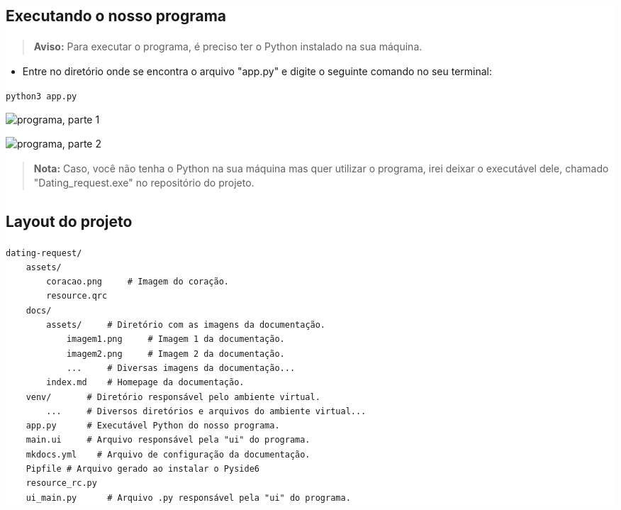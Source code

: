 ## Executando o nosso programa

> **Aviso:** Para executar o programa, é preciso ter o Python instalado na sua máquina.

- Entre no diretório onde se encontra o arquivo "app.py" e digite o seguinte comando no seu terminal:

```python3
python3 app.py
```

![programa, parte 1](/home/eduardo/Documentos/github/dating-request/docs/assets/programa1.png)

![programa, parte 2](/home/eduardo/Documentos/github/dating-request/docs/assets/programa2.png)

> **Nota:** Caso, você não tenha o Python na sua máquina mas quer utilizar o programa, irei deixar o executável dele, chamado "Dating_request.exe" no repositório do projeto.

## Layout do projeto

```
dating-request/
    assets/
        coracao.png     # Imagem do coração.
        resource.qrc
    docs/
        assets/     # Diretório com as imagens da documentação.
            imagem1.png     # Imagem 1 da documentação.
            imagem2.png     # Imagem 2 da documentação.
            ...     # Diversas imagens da documentação...
        index.md    # Homepage da documentação.
    venv/       # Diretório responsável pelo ambiente virtual.
        ...     # Diversos diretórios e arquivos do ambiente virtual...
    app.py      # Executável Python do nosso programa.
    main.ui     # Arquivo responsável pela "ui" do programa.
    mkdocs.yml    # Arquivo de configuração da documentação.
    Pipfile # Arquivo gerado ao instalar o Pyside6
    resource_rc.py
    ui_main.py      # Arquivo .py responsável pela "ui" do programa.
```
